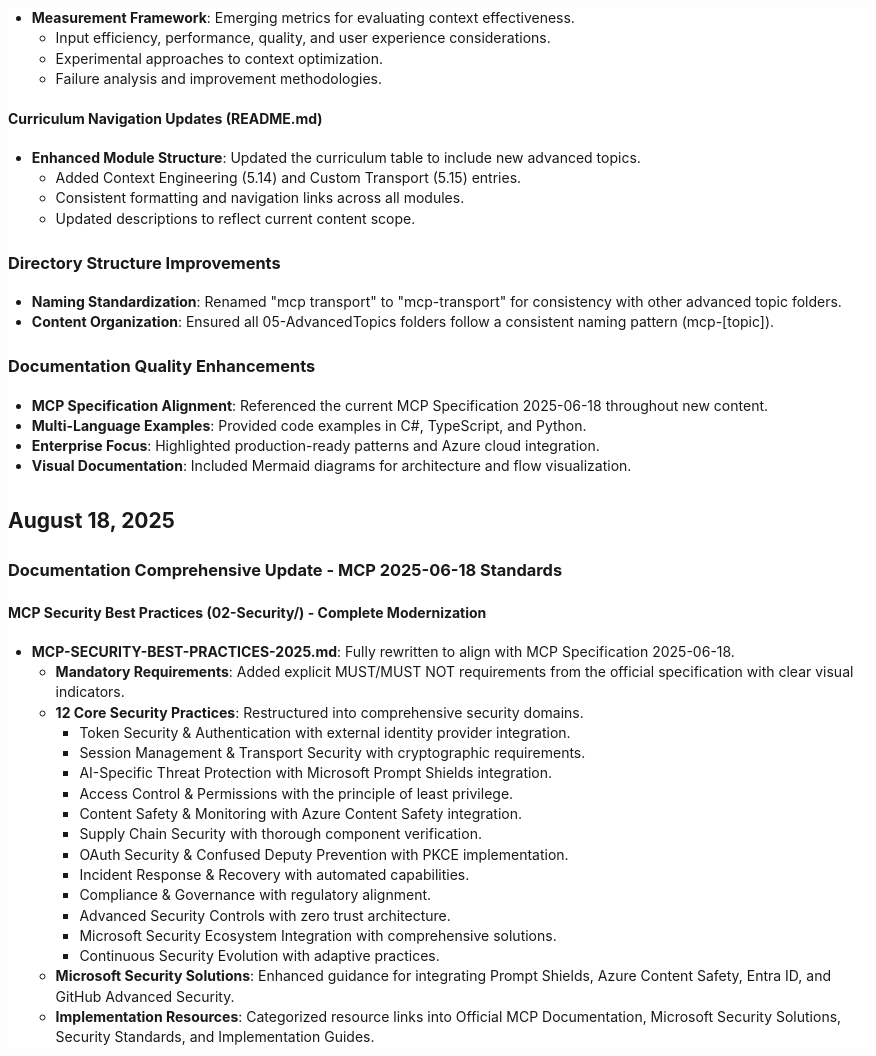   - **Measurement Framework**: Emerging metrics for evaluating context effectiveness.
    - Input efficiency, performance, quality, and user experience considerations.
    - Experimental approaches to context optimization.
    - Failure analysis and improvement methodologies.

#### Curriculum Navigation Updates (README.md)
- **Enhanced Module Structure**: Updated the curriculum table to include new advanced topics.
  - Added Context Engineering (5.14) and Custom Transport (5.15) entries.
  - Consistent formatting and navigation links across all modules.
  - Updated descriptions to reflect current content scope.

### Directory Structure Improvements
- **Naming Standardization**: Renamed "mcp transport" to "mcp-transport" for consistency with other advanced topic folders.
- **Content Organization**: Ensured all 05-AdvancedTopics folders follow a consistent naming pattern (mcp-[topic]).

### Documentation Quality Enhancements
- **MCP Specification Alignment**: Referenced the current MCP Specification 2025-06-18 throughout new content.
- **Multi-Language Examples**: Provided code examples in C#, TypeScript, and Python.
- **Enterprise Focus**: Highlighted production-ready patterns and Azure cloud integration.
- **Visual Documentation**: Included Mermaid diagrams for architecture and flow visualization.

## August 18, 2025

### Documentation Comprehensive Update - MCP 2025-06-18 Standards

#### MCP Security Best Practices (02-Security/) - Complete Modernization
- **MCP-SECURITY-BEST-PRACTICES-2025.md**: Fully rewritten to align with MCP Specification 2025-06-18.
  - **Mandatory Requirements**: Added explicit MUST/MUST NOT requirements from the official specification with clear visual indicators.
  - **12 Core Security Practices**: Restructured into comprehensive security domains.
    - Token Security & Authentication with external identity provider integration.
    - Session Management & Transport Security with cryptographic requirements.
    - AI-Specific Threat Protection with Microsoft Prompt Shields integration.
    - Access Control & Permissions with the principle of least privilege.
    - Content Safety & Monitoring with Azure Content Safety integration.
    - Supply Chain Security with thorough component verification.
    - OAuth Security & Confused Deputy Prevention with PKCE implementation.
    - Incident Response & Recovery with automated capabilities.
    - Compliance & Governance with regulatory alignment.
    - Advanced Security Controls with zero trust architecture.
    - Microsoft Security Ecosystem Integration with comprehensive solutions.
    - Continuous Security Evolution with adaptive practices.
  - **Microsoft Security Solutions**: Enhanced guidance for integrating Prompt Shields, Azure Content Safety, Entra ID, and GitHub Advanced Security.
  - **Implementation Resources**: Categorized resource links into Official MCP Documentation, Microsoft Security Solutions, Security Standards, and Implementation Guides.

